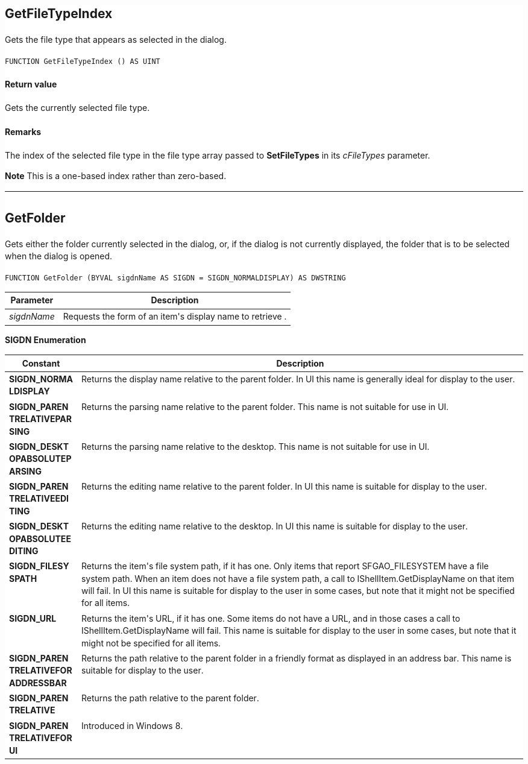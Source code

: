 
## GetFileTypeIndex 

Gets the file type that appears as selected in the dialog.

```
FUNCTION GetFileTypeIndex () AS UINT
```

#### Return value

Gets the currently selected file type.

#### Remarks

The index of the selected file type in the file type array passed to **SetFileTypes** in its *cFileTypes* parameter.

**Note**  This is a one-based index rather than zero-based.

---

## GetFolder 

Gets either the folder currently selected in the dialog, or, if the dialog is not currently displayed, the folder that is to be selected when the dialog is opened.

```
FUNCTION GetFolder (BYVAL sigdnName AS SIGDN = SIGDN_NORMALDISPLAY) AS DWSTRING
```

| Parameter  | Description |
| ---------- | ----------- |
| *sigdnName* | Requests the form of an item's display name to retrieve . |

**SIGDN Enumeration**

| Constant | Description |
| -------- | ----------- |
| **SIGDN_NORMALDISPLAY** | Returns the display name relative to the parent folder. In UI this name is generally ideal for display to the user. |
| **SIGDN_PARENTRELATIVEPARSING** | Returns the parsing name relative to the parent folder. This name is not suitable for use in UI. |
| **SIGDN_DESKTOPABSOLUTEPARSING** | Returns the parsing name relative to the desktop. This name is not suitable for use in UI. |
| **SIGDN_PARENTRELATIVEEDITING** | Returns the editing name relative to the parent folder. In UI this name is suitable for display to the user. |
| **SIGDN_DESKTOPABSOLUTEEDITING** | Returns the editing name relative to the desktop. In UI this name is suitable for display to the user. |
| **SIGDN_FILESYSPATH** | Returns the item's file system path, if it has one. Only items that report SFGAO_FILESYSTEM have a file system path. When an item does not have a file system path, a call to IShellItem.GetDisplayName on that item will fail. In UI this name is suitable for display to the user in some cases, but note that it might not be specified for all items. |
| **SIGDN_URL** | Returns the item's URL, if it has one. Some items do not have a URL, and in those cases a call to IShellItem.GetDisplayName will fail. This name is suitable for display to the user in some cases, but note that it might not be specified for all items. |
| **SIGDN_PARENTRELATIVEFORADDRESSBAR** | Returns the path relative to the parent folder in a friendly format as displayed in an address bar. This name is suitable for display to the user. |
| **SIGDN_PARENTRELATIVE** | Returns the path relative to the parent folder. |
| **SIGDN_PARENTRELATIVEFORUI** | Introduced in Windows 8. |
